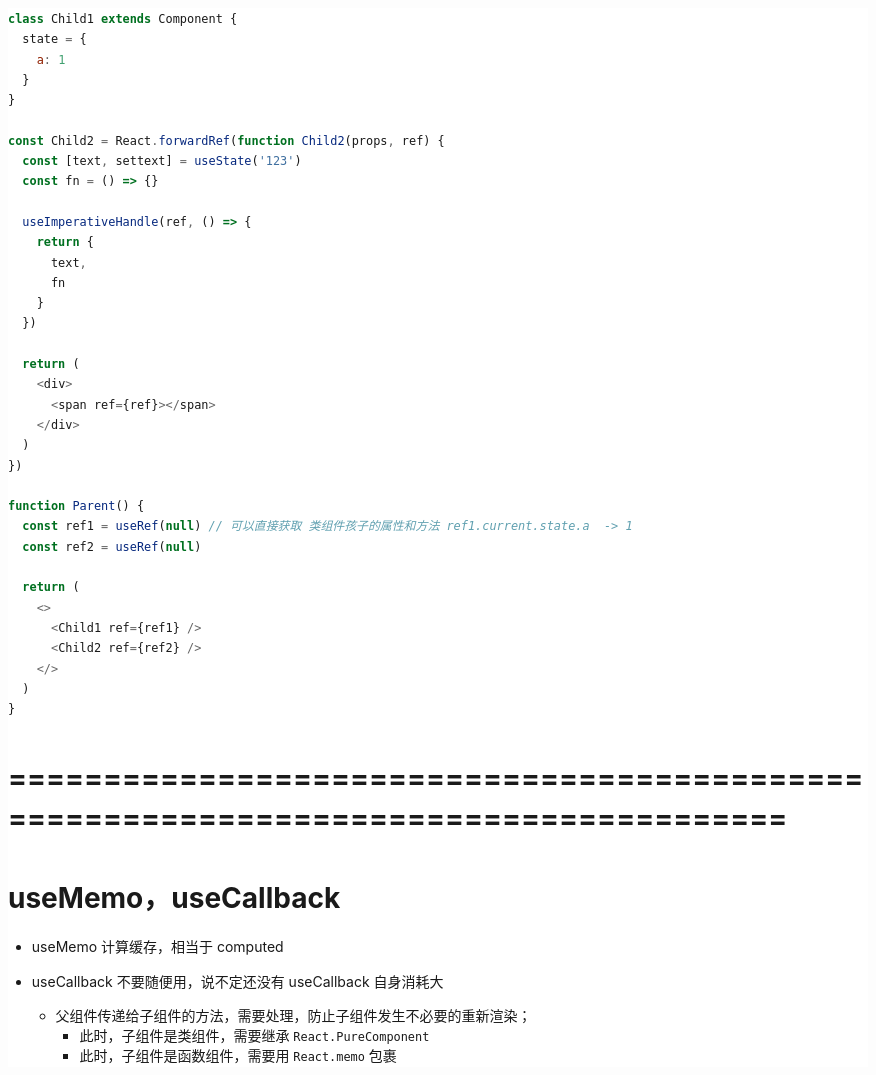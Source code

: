 ```js
class Child1 extends Component {
  state = {
    a: 1
  }
}

const Child2 = React.forwardRef(function Child2(props, ref) {
  const [text, settext] = useState('123')
  const fn = () => {}

  useImperativeHandle(ref, () => {
    return {
      text,
      fn
    }
  })

  return (
    <div>
      <span ref={ref}></span>
    </div>
  )
})

function Parent() {
  const ref1 = useRef(null) // 可以直接获取 类组件孩子的属性和方法 ref1.current.state.a  -> 1
  const ref2 = useRef(null)

  return (
    <>
      <Child1 ref={ref1} />
      <Child2 ref={ref2} />
    </>
  )
}
```

# ======================================================================================

# useMemo，useCallback

- useMemo 计算缓存，相当于 computed

- useCallback 不要随便用，说不定还没有 useCallback 自身消耗大

  - 父组件传递给子组件的方法，需要处理，防止子组件发生不必要的重新渲染；
    - 此时，子组件是类组件，需要继承 `React.PureComponent`
    - 此时，子组件是函数组件，需要用 `React.memo` 包裹
